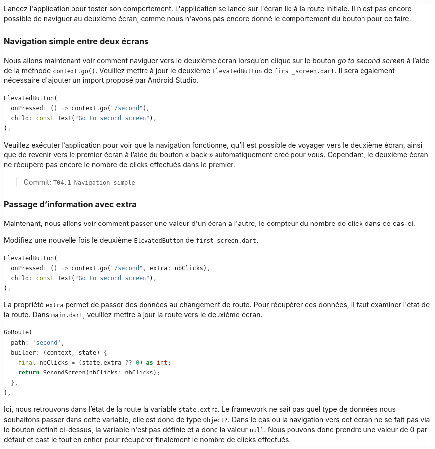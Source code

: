 Lancez l'application pour tester son comportement. L'application se lance sur l'écran lié à la route initiale. Il n'est pas encore possible de naviguer au deuxième écran, comme nous n'avons pas encore donné le comportement du bouton pour ce faire. 

### Navigation simple entre deux écrans

Nous allons maintenant voir comment naviguer vers le deuxième écran lorsqu’on clique sur le bouton _go to second screen_ à l’aide de la méthode `context.go()`. Veuillez mettre à jour le deuxième `ElevatedButton` de `first_screen.dart`. Il sera également nécessaire d'ajouter un import proposé par Android Studio.

```dart
ElevatedButton(
  onPressed: () => context.go("/second"),
  child: const Text("Go to second screen"),
),
```

Veuillez exécuter l’application pour voir que la navigation fonctionne, qu’il est possible de voyager vers le deuxième écran, ainsi que de revenir vers le premier écran à l’aide du bouton « back » automatiquement créé pour vous. Cependant, le deuxième écran ne récupère pas encore le nombre de clicks effectués dans le premier.

> Commit: `T04.1 Navigation simple`

### Passage d’information avec extra

Maintenant, nous allons voir comment passer une valeur d'un écran à l'autre, le compteur du nombre de click dans ce cas-ci. 

Modifiez une nouvelle fois le deuxième `ElevatedButton` de `first_screen.dart`.

```dart
ElevatedButton(
  onPressed: () => context.go("/second", extra: nbClicks),
  child: const Text("Go to second screen"),
),
```

La propriété `extra` permet de passer des données au changement de route. Pour récupérer ces données, il faut examiner l'état de la route. Dans `main.dart`, veuillez mettre à jour la route vers le deuxième écran.

```dart
GoRoute(
  path: 'second',
  builder: (context, state) {
    final nbClicks = (state.extra ?? 0) as int;
    return SecondScreen(nbClicks: nbClicks);
  },
),
```

Ici, nous retrouvons dans l’état de la route la variable `state.extra`. Le framework ne sait pas quel type de données nous souhaitons passer dans cette variable, elle est donc de type `Object?`. Dans le cas où la navigation vers cet écran ne se fait pas via le bouton définit ci-dessus, la variable n'est pas définie et a donc la valeur `null`. Nous pouvons donc prendre une valeur de 0 par défaut et cast le tout en entier pour récupérer finalement le nombre de clicks effectués.

